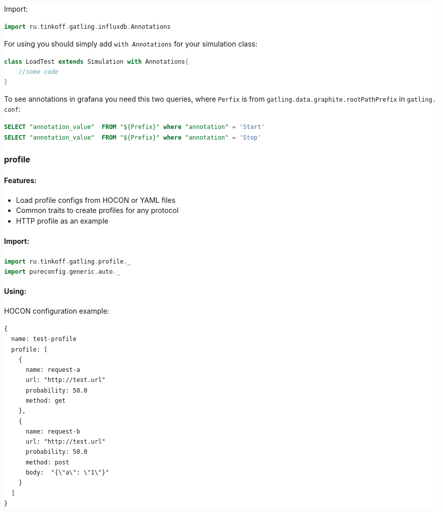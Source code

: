 Import:
```scala
import ru.tinkoff.gatling.influxdb.Annotations
```

For  using you should simply add `with Annotations` for your simulation class:
```scala
class LoadTest extends Simulation with Annotations{
    //some code
}
```

To see annotations in grafana you need this two queries, where `Perfix` is from `gatling.data.graphite.rootPathPrefix` in `gatling.conf`:
```sql
SELECT "annotation_value"  FROM "${Prefix}" where "annotation" = 'Start'
SELECT "annotation_value"  FROM "${Prefix}" where "annotation" = 'Stop'
```
### profile
#### Features:
* Load profile configs from HOCON or YAML files
* Common traits to create profiles for any protocol
* HTTP profile as an example

#### Import:

```scala
import ru.tinkoff.gatling.profile._
import pureconfig.generic.auto._
```

#### Using:

HOCON configuration example:
```hocon
{
  name: test-profile
  profile: [
    {
      name: request-a
      url: "http://test.url"
      probability: 50.0
      method: get
    },
    {
      name: request-b
      url: "http://test.url"
      probability: 50.0
      method: post
      body:  "{\"a\": \"1\"}"
    }
  ]
}
```
